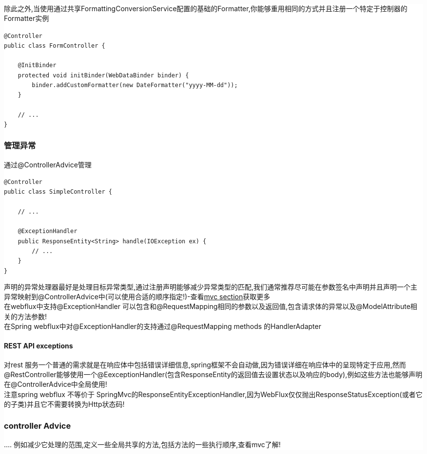除此之外,当使用通过共享FormattingConversionService配置的基础的Formatter,你能够重用相同的方式并且注册一个特定于控制器的Formatter实例
```text
@Controller
public class FormController {

    @InitBinder
    protected void initBinder(WebDataBinder binder) {
        binder.addCustomFormatter(new DateFormatter("yyyy-MM-dd")); 
    }

    // ...
}
```
### 管理异常
通过@ControllerAdvice管理
```text
@Controller
public class SimpleController {

    // ...

    @ExceptionHandler 
    public ResponseEntity<String> handle(IOException ex) {
        // ...
    }
}
```
声明的异常处理器最好是处理目标异常类型,通过注册声明能够减少异常类型的匹配,我们通常推荐尽可能在参数签名中声明并且声明一个主异常映射到@ControllerAdvice中(可以使用合适的顺序指定!)-查看[mvc section](https://docs.spring.io/spring-framework/docs/5.3.10-SNAPSHOT/reference/html/web.html#mvc-ann-exceptionhandler)获取更多 \
在webflux中支持@ExceptionHandler 可以包含和@RequestMapping相同的参数以及返回值,包含请求体的异常以及@ModelAttribute相关的方法参数! \
在Spring webflux中对@ExceptionHandler的支持通过@RequestMapping methods 的HandlerAdapter
#### REST API exceptions
对rest 服务一个普通的需求就是在响应体中包括错误详细信息,spring框架不会自动做,因为错误详细在响应体中的呈现特定于应用,然而@RestController能够使用一个@EexceptionHandler(包含ResponseEntity的返回值去设置状态以及响应的body),例如这些方法也能够声明在@ControllerAdvice中全局使用! \
注意spring webflux 不等价于 SpringMvc的ResponseEntityExceptionHandler,因为WebFlux仅仅抛出ResponseStatusException(或者它的子类)并且它不需要转换为Http状态码!
### controller Advice
.... 例如减少它处理的范围,定义一些全局共享的方法,包括方法的一些执行顺序,查看mvc了解!

